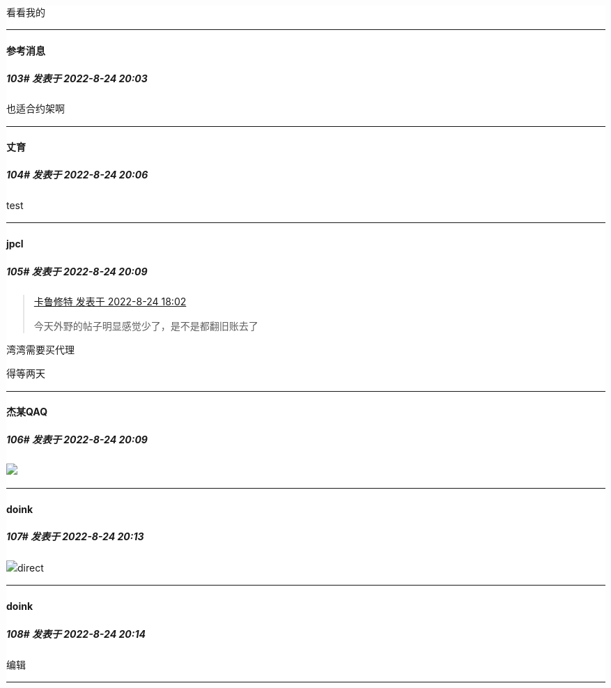 看看我的

*****

####  参考消息  
##### 103#       发表于 2022-8-24 20:03

也适合约架啊

*****

####  丈育  
##### 104#       发表于 2022-8-24 20:06

test

*****

####  jpcl  
##### 105#       发表于 2022-8-24 20:09

<blockquote><a href="httphttps://bbs.saraba1st.com/2b/forum.php?mod=redirect&amp;goto=findpost&amp;pid=57202325&amp;ptid=2088753" target="_blank">卡鲁修特 发表于 2022-8-24 18:02</a>

今天外野的帖子明显感觉少了，是不是都翻旧账去了</blockquote>
湾湾需要买代理

得等两天

*****

####  杰某QAQ  
##### 106#       发表于 2022-8-24 20:09

<img src="https://static.saraba1st.com/image/smiley/face2017/037.png" referrerpolicy="no-referrer">



*****

####  doink  
##### 107#       发表于 2022-8-24 20:13

<img src="https://static.saraba1st.com/image/smiley/face2017/067.png" referrerpolicy="no-referrer">direct

*****

####  doink  
##### 108#       发表于 2022-8-24 20:14

编辑



*****
